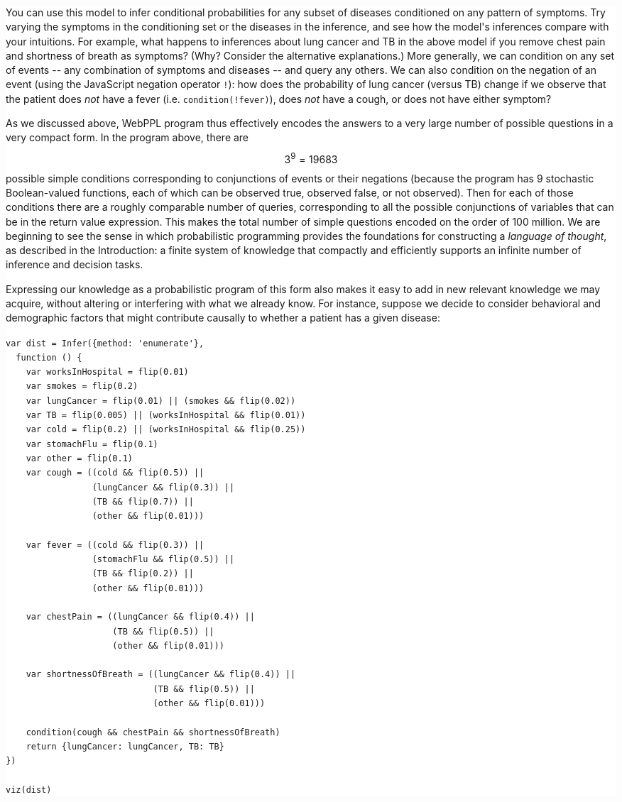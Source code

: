 You can use this model to infer conditional probabilities for any subset of diseases conditioned on any pattern of symptoms.  Try varying the symptoms in the conditioning set or the diseases in the inference, and see how the model's inferences compare with your intuitions.  For example, what happens to inferences about lung cancer and TB in the above model if you remove chest pain and shortness of breath as symptoms?  (Why?  Consider the alternative explanations.)  More generally, we can condition on any set of events -- any combination of symptoms and diseases -- and query any others.  We can also condition on the negation of an event (using the JavaScript negation operator `!`): how does the probability of lung cancer (versus TB) change if we observe that the patient does *not* have a fever (i.e. `condition(!fever)`), does *not* have a cough, or does not have either symptom?

As we discussed above, WebPPL program thus effectively encodes the answers to a very large number of possible questions in a very compact form.  In the program above, there are $$3^9=19683$$ possible simple conditions corresponding to conjunctions of events or their negations (because the program has 9 stochastic Boolean-valued functions, each of which can be observed true, observed false, or not observed). Then for each of those conditions there are a roughly comparable number of queries, corresponding to all the possible conjunctions of variables that can be in the return value expression. This makes the total number of simple questions encoded on the order of 100 million. We are beginning to see the sense in which probabilistic programming provides the foundations for constructing a *language of thought*, as described in the Introduction: a finite system of knowledge that compactly and efficiently supports an infinite number of inference and decision tasks.

Expressing our knowledge as a probabilistic program of this form also makes it easy to add in new relevant knowledge we may acquire, without altering or interfering with what we already know.  For instance, suppose we decide to consider behavioral and demographic factors that might contribute causally to whether a patient has a given disease:

~~~~
var dist = Infer({method: 'enumerate'},
  function () {
    var worksInHospital = flip(0.01)
    var smokes = flip(0.2)
    var lungCancer = flip(0.01) || (smokes && flip(0.02))
    var TB = flip(0.005) || (worksInHospital && flip(0.01))
    var cold = flip(0.2) || (worksInHospital && flip(0.25))
    var stomachFlu = flip(0.1)
    var other = flip(0.1)
    var cough = ((cold && flip(0.5)) ||
                 (lungCancer && flip(0.3)) ||
                 (TB && flip(0.7)) ||
                 (other && flip(0.01)))

    var fever = ((cold && flip(0.3)) ||
                 (stomachFlu && flip(0.5)) ||
                 (TB && flip(0.2)) ||
                 (other && flip(0.01)))

    var chestPain = ((lungCancer && flip(0.4)) ||
                     (TB && flip(0.5)) ||
                     (other && flip(0.01)))

    var shortnessOfBreath = ((lungCancer && flip(0.4)) ||
                             (TB && flip(0.5)) ||
                             (other && flip(0.01)))

    condition(cough && chestPain && shortnessOfBreath)
    return {lungCancer: lungCancer, TB: TB}
})

viz(dist)
~~~~
